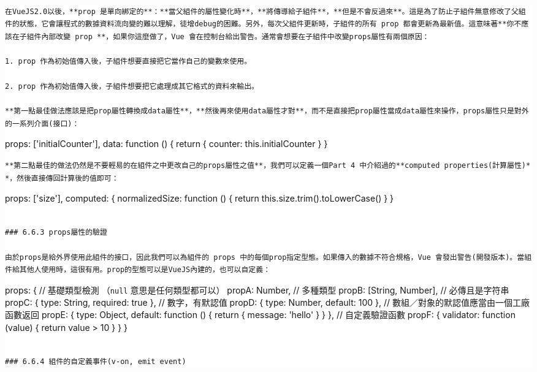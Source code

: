 ```
在VueJS2.0以後，**prop 是單向綁定的**：**當父組件的屬性變化時**，**將傳導給子組件**，**但是不會反過來**。這是為了防止子組件無意修改了父組件的狀態，它會讓程式的數據資料流向變的難以理解，徒增debug的困難。另外，每次父組件更新時，子組件的所有 prop 都會更新為最新值。這意味著**你不應該在子組件內部改變 prop **，如果你這麼做了，Vue 會在控制台給出警告。通常會想要在子組件中改變props屬性有兩個原因：

1. prop 作為初始值傳入後，子組件想要直接把它當作自己的變數來使用。

2. prop 作為初始值傳入後，子組件想要把它處理成其它格式的資料來輸出。

**第一點最佳做法應該是把prop屬性轉換成data屬性**，**然後再來使用data屬性才對**，而不是直接把prop屬性當成data屬性來操作，props屬性只是對外的一系列介面(接口)：
```
props: ['initialCounter'],
data: function () {
    return { counter: this.initialCounter }
}
```
**第二點最佳的做法仍然是不要輕易的在組件之中更改自己的props屬性之值**，我們可以定義一個Part 4 中介紹過的**computed properties(計算屬性)**，然後直接傳回計算後的值即可：
```
props: ['size'],
computed: {
   normalizedSize: function () {
     return this.size.trim().toLowerCase()
   }
}
```

### 6.6.3 props屬性的驗證

由於props是給外界使用此組件的接口，因此我們可以為組件的 props 中的每個prop指定型態。如果傳入的數據不符合規格，Vue 會發出警告(開發版本)。當組件給其他人使用時，這很有用。prop的型態可以是VueJS內建的，也可以自定義：
```
props: {
    // 基礎類型檢測 （`null` 意思是任何類型都可以）
    propA: Number,
    // 多種類型
    propB: [String, Number],
    // 必傳且是字符串
    propC: {
      type: String,
      required: true
    },
    // 數字，有默認值
    propD: {
      type: Number,
      default: 100
    },
    // 數組／對象的默認值應當由一個工廠函數返回
    propE: {
      type: Object,
      default: function () {
        return { message: 'hello' }
      }
    },
    // 自定義驗證函數
    propF: {
      validator: function (value) {
        return value > 10
      }
    }
}
```

### 6.6.4 組件的自定義事件(v-on, emit event)

```